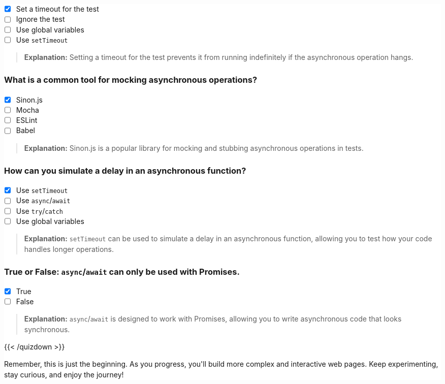 - [x] Set a timeout for the test
- [ ] Ignore the test
- [ ] Use global variables
- [ ] Use `setTimeout`

> **Explanation:** Setting a timeout for the test prevents it from running indefinitely if the asynchronous operation hangs.

### What is a common tool for mocking asynchronous operations?

- [x] Sinon.js
- [ ] Mocha
- [ ] ESLint
- [ ] Babel

> **Explanation:** Sinon.js is a popular library for mocking and stubbing asynchronous operations in tests.

### How can you simulate a delay in an asynchronous function?

- [x] Use `setTimeout`
- [ ] Use `async`/`await`
- [ ] Use `try`/`catch`
- [ ] Use global variables

> **Explanation:** `setTimeout` can be used to simulate a delay in an asynchronous function, allowing you to test how your code handles longer operations.

### True or False: `async`/`await` can only be used with Promises.

- [x] True
- [ ] False

> **Explanation:** `async`/`await` is designed to work with Promises, allowing you to write asynchronous code that looks synchronous.

{{< /quizdown >}}

Remember, this is just the beginning. As you progress, you'll build more complex and interactive web pages. Keep experimenting, stay curious, and enjoy the journey!
